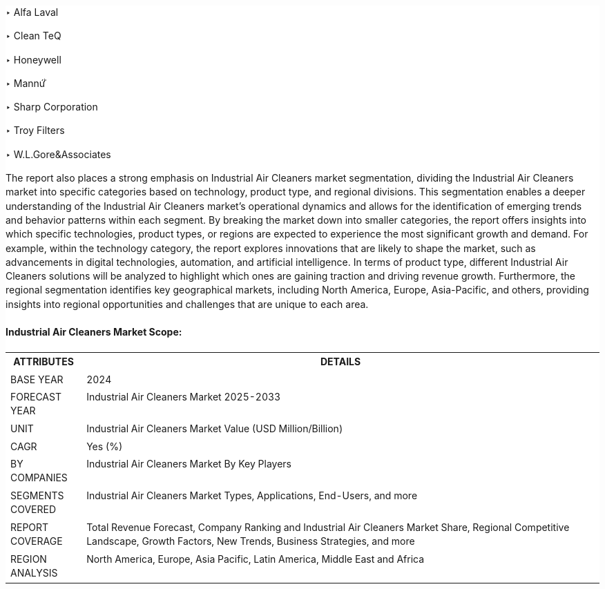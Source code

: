 ‣ Alfa Laval

‣ Clean TeQ

‣ Honeywell

‣ Mannứꙺ

‣ Sharp Corporation

‣ Troy Filters

‣ W.L.Gore&Associates

The report also places a strong emphasis on Industrial Air Cleaners market segmentation, dividing the Industrial Air Cleaners market into specific categories based on technology, product type, and regional divisions. This segmentation enables a deeper understanding of the Industrial Air Cleaners market’s operational dynamics and allows for the identification of emerging trends and behavior patterns within each segment. By breaking the market down into smaller categories, the report offers insights into which specific technologies, product types, or regions are expected to experience the most significant growth and demand. For example, within the technology category, the report explores innovations that are likely to shape the market, such as advancements in digital technologies, automation, and artificial intelligence. In terms of product type, different Industrial Air Cleaners solutions will be analyzed to highlight which ones are gaining traction and driving revenue growth. Furthermore, the regional segmentation identifies key geographical markets, including North America, Europe, Asia-Pacific, and others, providing insights into regional opportunities and challenges that are unique to each area.

<h4>Industrial Air Cleaners Market Scope:</h4>
<table>
<tr>
<th>ATTRIBUTES</th>
<th>DETAILS</th>
</tr>
<tr>
<td>BASE YEAR</td>
<td>2024</td>
</tr>
<tr>
<td>FORECAST YEAR</td>
<td>Industrial Air Cleaners Market 2025-2033</td>
</tr>
<tr>
<td>UNIT</td>
<td>Industrial Air Cleaners Market Value (USD Million/Billion)</td>
<tr>
<td>CAGR</td>
<td>Yes (%)</td>
</tr>
</tr>
<tr>
<td>BY COMPANIES</td>
<td>Industrial Air Cleaners Market By Key Players</td>
</tr>
<tr>
<td>SEGMENTS COVERED</td>
<td>Industrial Air Cleaners Market Types, Applications, End-Users, and more</td>
</tr>
<tr>
<td>REPORT COVERAGE</td>
<td>Total Revenue Forecast, Company Ranking and Industrial Air Cleaners Market Share, Regional Competitive Landscape, Growth Factors, New Trends, Business Strategies, and more</td>
</tr>
<tr>
<td>REGION ANALYSIS</td>
<td>North America, Europe, Asia Pacific, Latin America, Middle East and Africa</td>
</tr>